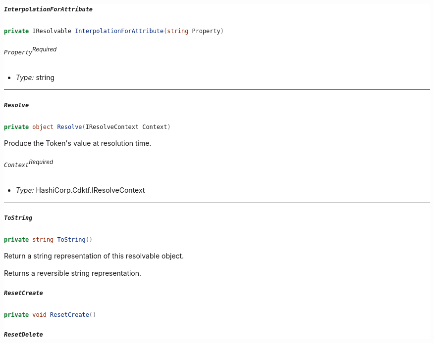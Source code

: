 
##### `InterpolationForAttribute` <a name="InterpolationForAttribute" id="rhizo-co-terraform-provider-oci.cloudBridgeAgentDependency.CloudBridgeAgentDependencyTimeoutsOutputReference.interpolationForAttribute"></a>

```csharp
private IResolvable InterpolationForAttribute(string Property)
```

###### `Property`<sup>Required</sup> <a name="Property" id="rhizo-co-terraform-provider-oci.cloudBridgeAgentDependency.CloudBridgeAgentDependencyTimeoutsOutputReference.interpolationForAttribute.parameter.property"></a>

- *Type:* string

---

##### `Resolve` <a name="Resolve" id="rhizo-co-terraform-provider-oci.cloudBridgeAgentDependency.CloudBridgeAgentDependencyTimeoutsOutputReference.resolve"></a>

```csharp
private object Resolve(IResolveContext Context)
```

Produce the Token's value at resolution time.

###### `Context`<sup>Required</sup> <a name="Context" id="rhizo-co-terraform-provider-oci.cloudBridgeAgentDependency.CloudBridgeAgentDependencyTimeoutsOutputReference.resolve.parameter._context"></a>

- *Type:* HashiCorp.Cdktf.IResolveContext

---

##### `ToString` <a name="ToString" id="rhizo-co-terraform-provider-oci.cloudBridgeAgentDependency.CloudBridgeAgentDependencyTimeoutsOutputReference.toString"></a>

```csharp
private string ToString()
```

Return a string representation of this resolvable object.

Returns a reversible string representation.

##### `ResetCreate` <a name="ResetCreate" id="rhizo-co-terraform-provider-oci.cloudBridgeAgentDependency.CloudBridgeAgentDependencyTimeoutsOutputReference.resetCreate"></a>

```csharp
private void ResetCreate()
```

##### `ResetDelete` <a name="ResetDelete" id="rhizo-co-terraform-provider-oci.cloudBridgeAgentDependency.CloudBridgeAgentDependencyTimeoutsOutputReference.resetDelete"></a>
